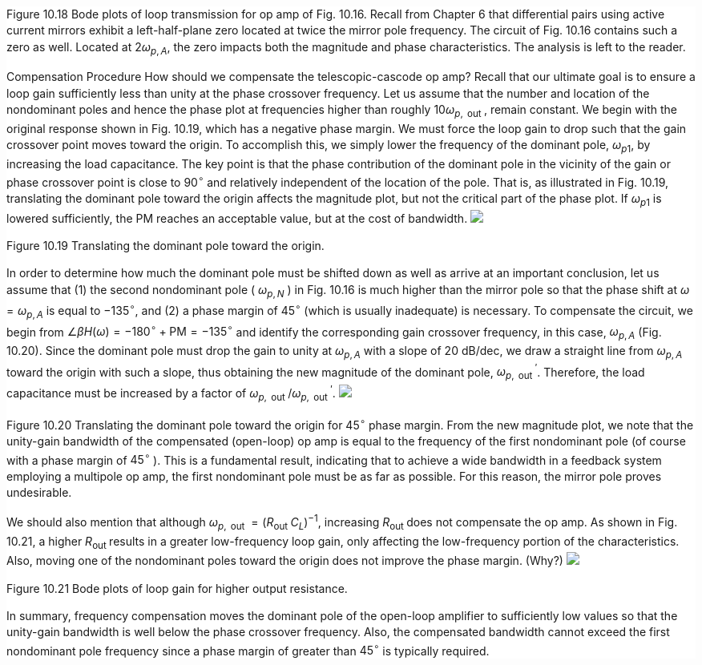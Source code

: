 Figure 10.18 Bode plots of loop transmission for op amp of Fig. 10.16.
Recall from Chapter 6 that differential pairs using active current mirrors exhibit a left-half-plane zero located at twice the mirror pole frequency. The circuit of Fig. 10.16 contains such a zero as well. Located at $2 \omega_{p, A}$, the zero impacts both the magnitude and phase characteristics. The analysis is left to the reader.

Compensation Procedure How should we compensate the telescopic-cascode op amp? Recall that our ultimate goal is to ensure a loop gain sufficiently less than unity at the phase crossover frequency. Let us assume that the number and location of the nondominant poles and hence the phase plot at frequencies higher than roughly $10 \omega_{p, \text { out }}$, remain constant. We begin with the original response shown in Fig. 10.19, which has a negative phase margin. We must force the loop gain to drop such that the gain crossover point moves toward the origin. To accomplish this, we simply lower the frequency of the dominant pole, $\omega_{p 1}$, by increasing the load capacitance. The key point is that the phase contribution of the dominant pole in the vicinity of the gain or phase crossover point is close to $90^{\circ}$ and relatively independent of the location of the pole. That is, as illustrated in Fig. 10.19, translating the dominant pole toward the origin affects the magnitude plot, but not the critical part of the phase plot. If $\omega_{p 1}$ is lowered sufficiently, the PM reaches an acceptable value, but at the cost of bandwidth.
![](https://cdn.mathpix.com/cropped/2024_10_28_134d5d788a0919ac264dg-422.jpg?height=527&width=627&top_left_y=1712&top_left_x=571)

Figure 10.19 Translating the dominant pole toward the origin.

In order to determine how much the dominant pole must be shifted down as well as arrive at an important conclusion, let us assume that (1) the second nondominant pole ( $\omega_{p, N}$ ) in Fig. 10.16 is much higher than the mirror pole so that the phase shift at $\omega=\omega_{p, A}$ is equal to $-135^{\circ}$, and (2) a phase
margin of $45^{\circ}$ (which is usually inadequate) is necessary. To compensate the circuit, we begin from $\angle \beta H(\omega)=-180^{\circ}+\mathrm{PM}=-135^{\circ}$ and identify the corresponding gain crossover frequency, in this case, $\omega_{p, A}$ (Fig. 10.20). Since the dominant pole must drop the gain to unity at $\omega_{p, A}$ with a slope of $20 \mathrm{~dB} / \mathrm{dec}$, we draw a straight line from $\omega_{p, A}$ toward the origin with such a slope, thus obtaining the new magnitude of the dominant pole, $\omega_{p, \text { out }}^{\prime}$. Therefore, the load capacitance must be increased by a factor of $\omega_{p, \text { out }} / \omega_{p, \text { out }}^{\prime}$.
![](https://cdn.mathpix.com/cropped/2024_10_28_134d5d788a0919ac264dg-423.jpg?height=509&width=779&top_left_y=664&top_left_x=690)

Figure 10.20 Translating the dominant pole toward the origin for $45^{\circ}$ phase margin.
From the new magnitude plot, we note that the unity-gain bandwidth of the compensated (open-loop) op amp is equal to the frequency of the first nondominant pole (of course with a phase margin of $45^{\circ}$ ). This is a fundamental result, indicating that to achieve a wide bandwidth in a feedback system employing a multipole op amp, the first nondominant pole must be as far as possible. For this reason, the mirror pole proves undesirable.

We should also mention that although $\omega_{p, \text { out }}=\left(R_{\text {out }} C_{L}\right)^{-1}$, increasing $R_{\text {out }}$ does not compensate the op amp. As shown in Fig. 10.21, a higher $R_{\text {out }}$ results in a greater low-frequency loop gain, only affecting the low-frequency portion of the characteristics. Also, moving one of the nondominant poles toward the origin does not improve the phase margin. (Why?)
![](https://cdn.mathpix.com/cropped/2024_10_28_134d5d788a0919ac264dg-423.jpg?height=556&width=636&top_left_y=1654&top_left_x=497)

Figure 10.21 Bode plots of loop gain for higher output resistance.

In summary, frequency compensation moves the dominant pole of the open-loop amplifier to sufficiently low values so that the unity-gain bandwidth is well below the phase crossover frequency. Also, the compensated bandwidth cannot exceed the first nondominant pole frequency since a phase margin of greater than $45^{\circ}$ is typically required.
